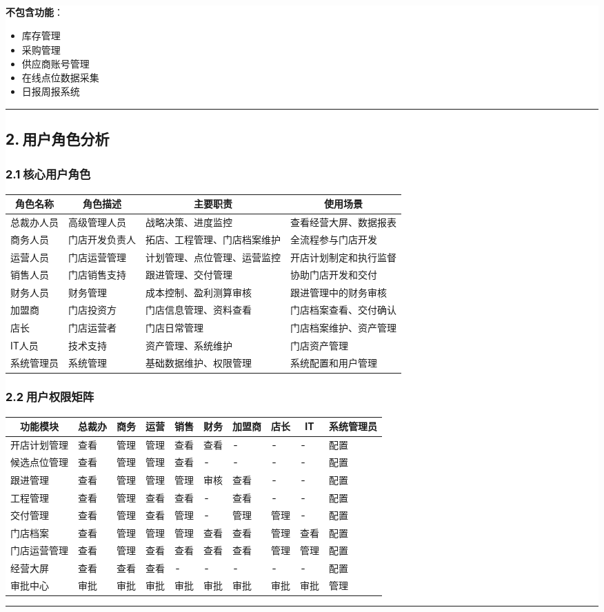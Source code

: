 **不包含功能**：
- 库存管理
- 采购管理
- 供应商账号管理
- 在线点位数据采集
- 日报周报系统

---

## 2. 用户角色分析

### 2.1 核心用户角色

| 角色名称 | 角色描述 | 主要职责 | 使用场景 |
|---------|---------|---------|---------|
| 总裁办人员 | 高级管理人员 | 战略决策、进度监控 | 查看经营大屏、数据报表 |
| 商务人员 | 门店开发负责人 | 拓店、工程管理、门店档案维护 | 全流程参与门店开发 |
| 运营人员 | 门店运营管理 | 计划管理、点位管理、运营监控 | 开店计划制定和执行监督 |
| 销售人员 | 门店销售支持 | 跟进管理、交付管理 | 协助门店开发和交付 |
| 财务人员 | 财务管理 | 成本控制、盈利测算审核 | 跟进管理中的财务审核 |
| 加盟商 | 门店投资方 | 门店信息管理、资料查看 | 门店档案查看、交付确认 |
| 店长 | 门店运营者 | 门店日常管理 | 门店档案维护、资产管理 |
| IT人员 | 技术支持 | 资产管理、系统维护 | 门店资产管理 |
| 系统管理员 | 系统管理 | 基础数据维护、权限管理 | 系统配置和用户管理 |

### 2.2 用户权限矩阵

| 功能模块 | 总裁办 | 商务 | 运营 | 销售 | 财务 | 加盟商 | 店长 | IT | 系统管理员 |
|---------|--------|------|------|------|------|--------|------|----|-----------
| 开店计划管理 | 查看 | 管理 | 管理 | 查看 | 查看 | - | - | - | 配置 |
| 候选点位管理 | 查看 | 管理 | 管理 | 查看 | - | - | - | - | 配置 |
| 跟进管理 | 查看 | 管理 | 管理 | 管理 | 审核 | 查看 | - | - | 配置 |
| 工程管理 | 查看 | 管理 | 查看 | 查看 | - | 查看 | - | - | 配置 |
| 交付管理 | 查看 | 管理 | 查看 | 管理 | - | 管理 | 管理 | - | 配置 |
| 门店档案 | 查看 | 管理 | 管理 | 管理 | 查看 | 查看 | 管理 | 查看 | 配置 |
| 门店运营管理 | 查看 | 管理 | 查看 | 查看 | 查看 | 查看 | 管理 | 管理 | 配置 |
| 经营大屏 | 查看 | 查看 | 查看 | - | - | - | - | - | 配置 |
| 审批中心 | 审批 | 审批 | 审批 | 审批 | 审批 | 审批 | 审批 | 审批 | 管理 |

---